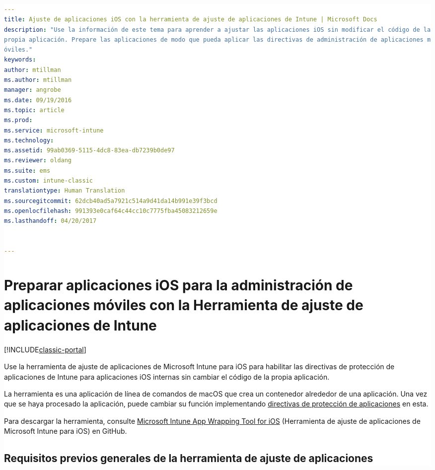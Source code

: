 ```yaml
---
title: Ajuste de aplicaciones iOS con la herramienta de ajuste de aplicaciones de Intune | Microsoft Docs
description: "Use la información de este tema para aprender a ajustar las aplicaciones iOS sin modificar el código de la propia aplicación. Prepare las aplicaciones de modo que pueda aplicar las directivas de administración de aplicaciones móviles."
keywords: 
author: mtillman
ms.author: mtillman
manager: angrobe
ms.date: 09/19/2016
ms.topic: article
ms.prod: 
ms.service: microsoft-intune
ms.technology: 
ms.assetid: 99ab0369-5115-4dc8-83ea-db7239b0de97
ms.reviewer: oldang
ms.suite: ems
ms.custom: intune-classic
translationtype: Human Translation
ms.sourcegitcommit: 62dcb40ad5a7921c514a9d41da14b991e39f3bcd
ms.openlocfilehash: 991393e0caf64c44cc10c7775fba45083212659e
ms.lasthandoff: 04/20/2017


---
```


# <a name="prepare-ios-apps-for-mobile-application-management-with-the-intune-app-wrapping-tool"></a>Preparar aplicaciones iOS para la administración de aplicaciones móviles con la Herramienta de ajuste de aplicaciones de Intune

[!INCLUDE[classic-portal](../includes/classic-portal.md)]

Use la herramienta de ajuste de aplicaciones de Microsoft Intune para iOS para habilitar las directivas de protección de aplicaciones de Intune para aplicaciones iOS internas sin cambiar el código de la propia aplicación.

La herramienta es una aplicación de línea de comandos de macOS que crea un contenedor alrededor de una aplicación. Una vez que se haya procesado la aplicación, puede cambiar su función implementando [directivas de protección de aplicaciones](configure-and-deploy-mobile-application-management-policies-in-the-microsoft-intune-console.md) en esta.

Para descargar la herramienta, consulte [Microsoft Intune App Wrapping Tool for iOS](https://github.com/msintuneappsdk/intune-app-wrapping-tool-ios) (Herramienta de ajuste de aplicaciones de Microsoft Intune para iOS) en GitHub.



## <a name="general-prerequisites-for-the-app-wrapping-tool"></a>Requisitos previos generales de la herramienta de ajuste de aplicaciones
